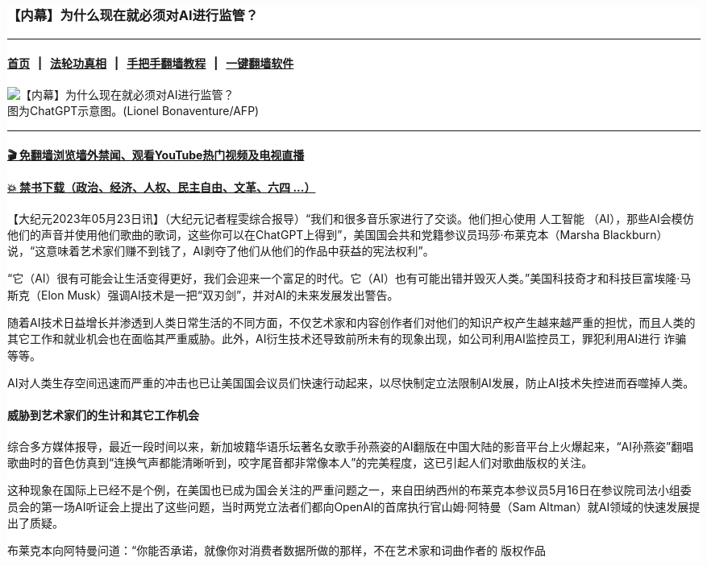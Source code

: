 ### 【内幕】为什么现在就必须对AI进行监管？
------------------------

#### [首页](https://github.com/gfw-breaker/banned-news3/blob/master/README.md) &nbsp;&nbsp;|&nbsp;&nbsp; [法轮功真相](https://github.com/begood0513/basic/blob/master/README.md)  &nbsp;&nbsp;|&nbsp;&nbsp; [手把手翻墙教程](https://github.com/gfw-breaker/guides/wiki)  &nbsp;&nbsp;|&nbsp;&nbsp; [一键翻墙软件](https://github.com/gfw-breaker/nogfw/blob/master/README.md)  



<div><img alt="【内幕】为什么现在就必须对AI进行监管？" class="attachment-djy_600_400 size-djy_600_400 wp-post-image" src="https://i.epochtimes.com/assets/uploads/2023/05/id14000391-615236-600x400.jpg"/>
<div class="caption">
 图为ChatGPT示意图。(Lionel Bonaventure/AFP)
</div></div><hr/>

#### [ 🎬  免翻墙浏览墙外禁闻、观看YouTube热门视频及电视直播](https://github.com/gfw-breaker/HelloWorld)

#### [ 💥  禁书下载（政治、经济、人权、民主自由、文革、六四 ...）](https://github.com/gfw-breaker/books/blob/master/README.md)

<div><p>
 【大纪元2023年05月23日讯】（大纪元记者程雯综合报导）“我们和很多音乐家进行了交谈。他们担心使用
 <ok href="https://www.epochtimes.com/gb/tag/%E4%BA%BA%E5%B7%A5%E6%99%BA%E8%83%BD.html">
  人工智能
 </ok>
 （AI），那些AI会模仿他们的声音并使用他们歌曲的歌词，这些你可以在ChatGPT上得到”，美国国会共和党籍参议员玛莎‧布莱克本（Marsha Blackburn）说，“这意味着艺术家们赚不到钱了，AI剥夺了他们从他们的作品中获益的宪法权利”。
</p>
<p>
 “它（AI）很有可能会让生活变得更好，我们会迎来一个富足的时代。它（AI）也有可能出错并毁灭人类。”美国科技奇才和科技巨富埃隆‧马斯克（Elon Musk）强调AI技术是一把“双刃剑”，并对AI的未来发展发出警告。
</p>
<p>
 随着AI技术日益增长并渗透到人类日常生活的不同方面，不仅艺术家和内容创作者们对他们的知识产权产生越来越严重的担忧，而且人类的其它工作和就业机会也在面临其严重威胁。此外，AI衍生技术还导致前所未有的现象出现，如公司利用AI监控员工，罪犯利用AI进行
 <ok href="https://www.epochtimes.com/gb/tag/%E8%AF%88%E9%AA%97.html">
  诈骗
 </ok>
 等等。
</p>
<p>
 AI对人类生存空间迅速而严重的冲击也已让美国国会议员们快速行动起来，以尽快制定立法限制AI发展，防止AI技术失控进而吞噬掉人类。
</p>
<h4>
 <strong>
  威胁到艺术家们的生计和其它工作机会
 </strong>
</h4>
<p>
 综合多方媒体报导，最近一段时间以来，新加坡籍华语乐坛著名女歌手孙燕姿的AI翻版在中国大陆的影音平台上火爆起来，“AI孙燕姿”翻唱歌曲时的音色仿真到“连换气声都能清晰听到，咬字尾音都非常像本人”的完美程度，这已引起人们对歌曲版权的关注。
</p>
<p>
 这种现象在国际上已经不是个例，在美国也已成为国会关注的严重问题之一，来自田纳西州的布莱克本参议员5月16日在参议院司法小组委员会的第一场AI听证会上提出了这些问题，当时两党立法者们都向OpenAI的首席执行官山姆‧阿特曼（Sam Altman）就AI领域的快速发展提出了质疑。
</p>
<p>
 布莱克本向阿特曼问道：“你能否承诺，就像你对消费者数据所做的那样，不在艺术家和词曲作者的
 <ok href="https://www.epochtimes.com/gb/tag/%E7%89%88%E6%9D%83%E4%BD%9C%E5%93%81.html">
  版权作品
 </ok>